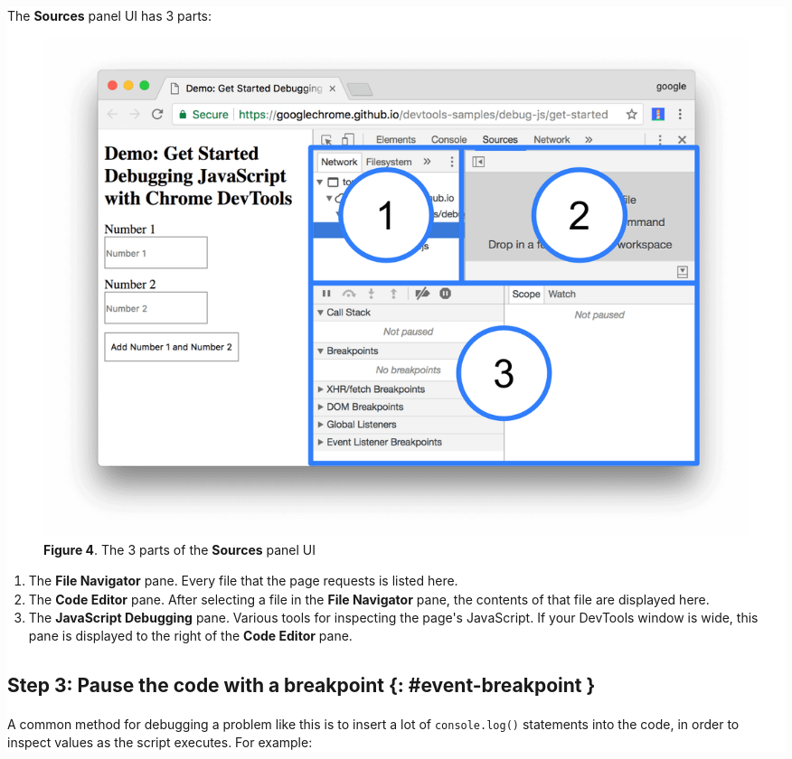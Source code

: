 The **Sources** panel UI has 3 parts:

<figure>
  <img src="imgs/sources-annotated.png" alt="The 3 parts of the Sources panel UI."/>
  <figcaption>
    <b>Figure 4</b>. The 3 parts of the <b>Sources</b> panel UI
  </figcaption>
</figure>

1. The **File Navigator** pane. Every file that the page requests is listed here.
2. The **Code Editor** pane. After selecting a file in the **File Navigator** pane, the contents of that file are displayed here.
3. The **JavaScript Debugging** pane. Various tools for inspecting the page's JavaScript. If your DevTools window is wide, this pane is displayed to the right of the **Code Editor** pane.

## Step 3: Pause the code with a breakpoint {: #event-breakpoint }

A common method for debugging a problem like this is to insert a lot of `console.log()` statements into the code, in order to inspect values as the script executes. For example:
